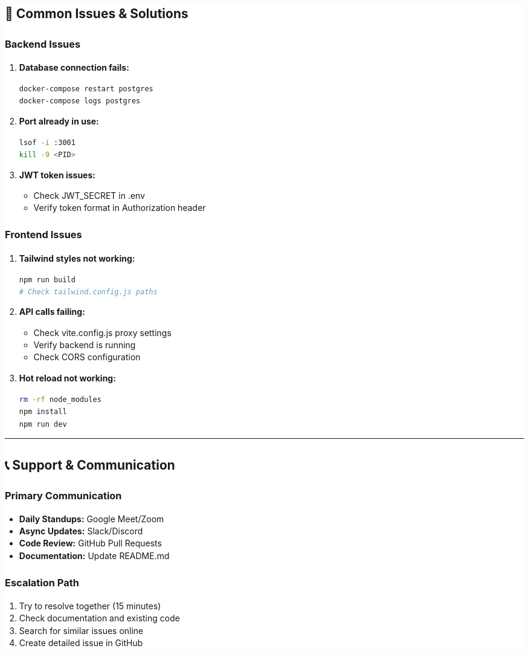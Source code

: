 
## 🚨 Common Issues & Solutions

### Backend Issues
1. **Database connection fails:**
   ```bash
   docker-compose restart postgres
   docker-compose logs postgres
   ```

2. **Port already in use:**
   ```bash
   lsof -i :3001
   kill -9 <PID>
   ```

3. **JWT token issues:**
   - Check JWT_SECRET in .env
   - Verify token format in Authorization header

### Frontend Issues
1. **Tailwind styles not working:**
   ```bash
   npm run build
   # Check tailwind.config.js paths
   ```

2. **API calls failing:**
   - Check vite.config.js proxy settings
   - Verify backend is running
   - Check CORS configuration

3. **Hot reload not working:**
   ```bash
   rm -rf node_modules
   npm install
   npm run dev
   ```

---

## 📞 Support & Communication

### Primary Communication
- **Daily Standups:** Google Meet/Zoom
- **Async Updates:** Slack/Discord
- **Code Review:** GitHub Pull Requests
- **Documentation:** Update README.md

### Escalation Path
1. Try to resolve together (15 minutes)
2. Check documentation and existing code
3. Search for similar issues online
4. Create detailed issue in GitHub
